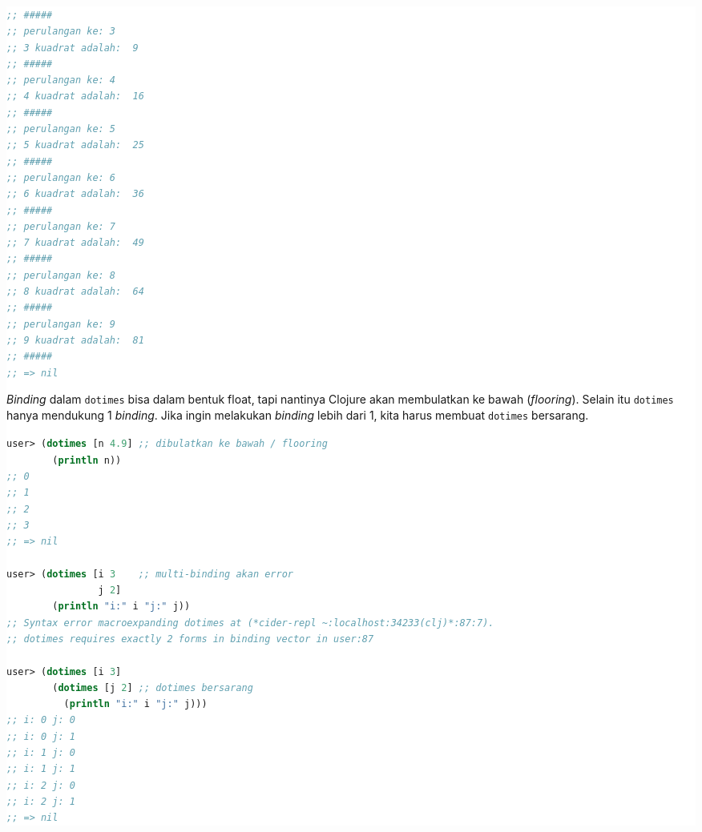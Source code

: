 ```clojure 
;; #####
;; perulangan ke: 3
;; 3 kuadrat adalah:  9
;; #####
;; perulangan ke: 4
;; 4 kuadrat adalah:  16
;; #####
;; perulangan ke: 5
;; 5 kuadrat adalah:  25
;; #####
;; perulangan ke: 6
;; 6 kuadrat adalah:  36
;; #####
;; perulangan ke: 7
;; 7 kuadrat adalah:  49
;; #####
;; perulangan ke: 8
;; 8 kuadrat adalah:  64
;; #####
;; perulangan ke: 9
;; 9 kuadrat adalah:  81
;; #####
;; => nil
```

*Binding* dalam `dotimes` bisa dalam bentuk float, tapi nantinya Clojure akan membulatkan ke bawah (*flooring*). Selain itu `dotimes` hanya mendukung 1 *binding*. Jika ingin melakukan *binding* lebih dari 1, kita harus membuat `dotimes` bersarang.

```clojure 
user> (dotimes [n 4.9] ;; dibulatkan ke bawah / flooring
        (println n))
;; 0
;; 1
;; 2
;; 3
;; => nil

user> (dotimes [i 3    ;; multi-binding akan error
                j 2]
        (println "i:" i "j:" j))
;; Syntax error macroexpanding dotimes at (*cider-repl ~:localhost:34233(clj)*:87:7).
;; dotimes requires exactly 2 forms in binding vector in user:87

user> (dotimes [i 3]
        (dotimes [j 2] ;; dotimes bersarang
          (println "i:" i "j:" j)))
;; i: 0 j: 0
;; i: 0 j: 1
;; i: 1 j: 0
;; i: 1 j: 1
;; i: 2 j: 0
;; i: 2 j: 1
;; => nil
```
